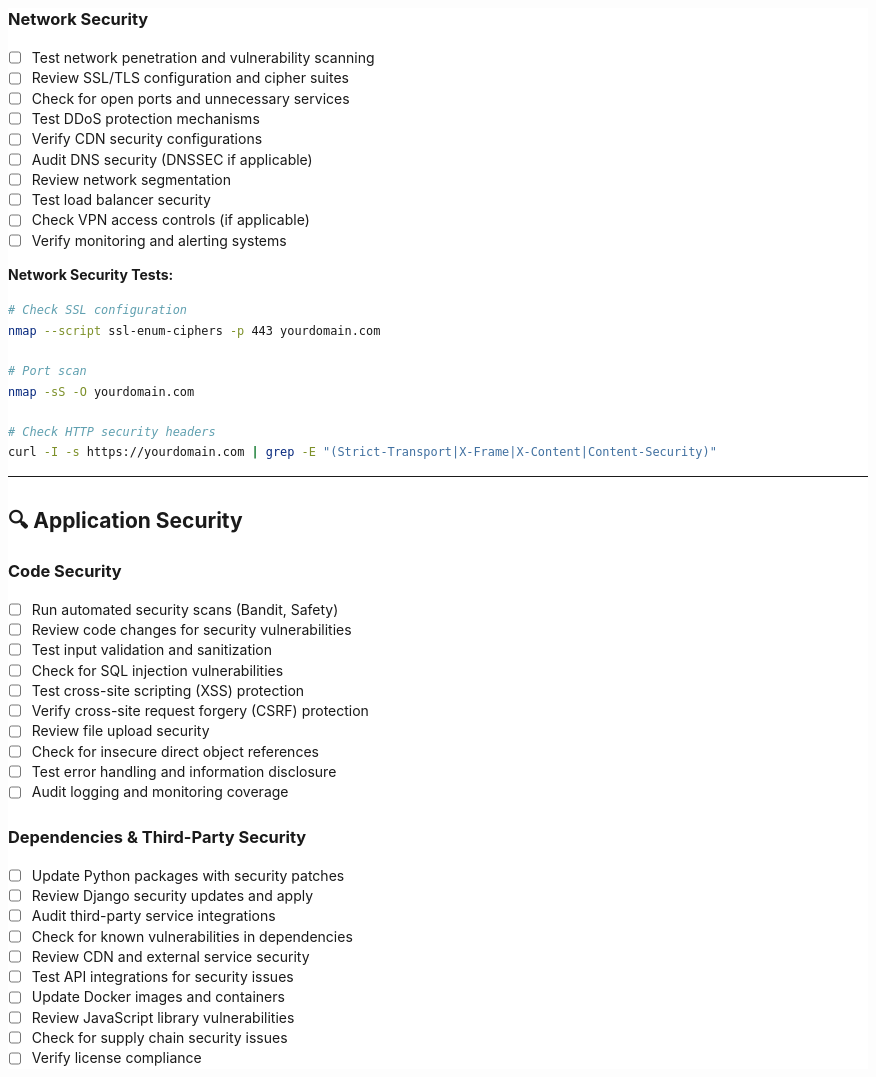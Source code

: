 ### **Network Security**
- [ ] Test network penetration and vulnerability scanning
- [ ] Review SSL/TLS configuration and cipher suites
- [ ] Check for open ports and unnecessary services
- [ ] Test DDoS protection mechanisms
- [ ] Verify CDN security configurations
- [ ] Audit DNS security (DNSSEC if applicable)
- [ ] Review network segmentation
- [ ] Test load balancer security
- [ ] Check VPN access controls (if applicable)
- [ ] Verify monitoring and alerting systems

**Network Security Tests:**
```bash
# Check SSL configuration
nmap --script ssl-enum-ciphers -p 443 yourdomain.com

# Port scan
nmap -sS -O yourdomain.com

# Check HTTP security headers
curl -I -s https://yourdomain.com | grep -E "(Strict-Transport|X-Frame|X-Content|Content-Security)"
```

---

## 🔍 **Application Security**

### **Code Security**
- [ ] Run automated security scans (Bandit, Safety)
- [ ] Review code changes for security vulnerabilities
- [ ] Test input validation and sanitization
- [ ] Check for SQL injection vulnerabilities
- [ ] Test cross-site scripting (XSS) protection
- [ ] Verify cross-site request forgery (CSRF) protection
- [ ] Review file upload security
- [ ] Check for insecure direct object references
- [ ] Test error handling and information disclosure
- [ ] Audit logging and monitoring coverage

### **Dependencies & Third-Party Security**
- [ ] Update Python packages with security patches
- [ ] Review Django security updates and apply
- [ ] Audit third-party service integrations
- [ ] Check for known vulnerabilities in dependencies
- [ ] Review CDN and external service security
- [ ] Test API integrations for security issues
- [ ] Update Docker images and containers
- [ ] Review JavaScript library vulnerabilities
- [ ] Check for supply chain security issues
- [ ] Verify license compliance

